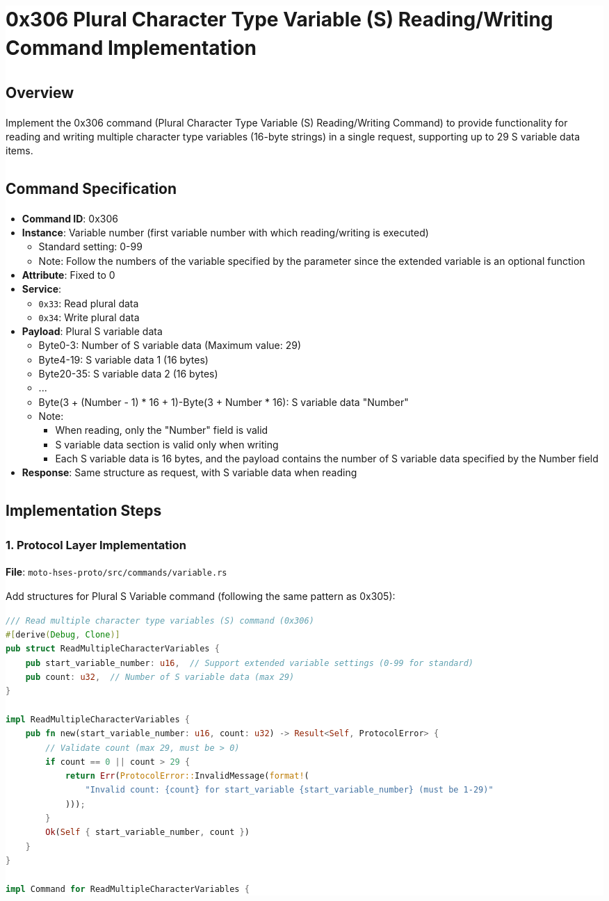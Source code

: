 
# 0x306 Plural Character Type Variable (S) Reading/Writing Command Implementation

## Overview

Implement the 0x306 command (Plural Character Type Variable (S) Reading/Writing Command) to provide functionality for reading and writing multiple character type variables (16-byte strings) in a single request, supporting up to 29 S variable data items.

## Command Specification

- **Command ID**: 0x306
- **Instance**: Variable number (first variable number with which reading/writing is executed)
  - Standard setting: 0-99
  - Note: Follow the numbers of the variable specified by the parameter since the extended variable is an optional function
- **Attribute**: Fixed to 0
- **Service**:
  - `0x33`: Read plural data
  - `0x34`: Write plural data
- **Payload**: Plural S variable data
  - Byte0-3: Number of S variable data (Maximum value: 29)
  - Byte4-19: S variable data 1 (16 bytes)
  - Byte20-35: S variable data 2 (16 bytes)
  - ...
  - Byte(3 + (Number - 1) * 16 + 1)-Byte(3 + Number * 16): S variable data "Number"
  - Note:
    - When reading, only the "Number" field is valid
    - S variable data section is valid only when writing
    - Each S variable data is 16 bytes, and the payload contains the number of S variable data specified by the Number field
- **Response**: Same structure as request, with S variable data when reading

## Implementation Steps

### 1. Protocol Layer Implementation

**File**: `moto-hses-proto/src/commands/variable.rs`

Add structures for Plural S Variable command (following the same pattern as 0x305):

```rust
/// Read multiple character type variables (S) command (0x306)
#[derive(Debug, Clone)]
pub struct ReadMultipleCharacterVariables {
    pub start_variable_number: u16,  // Support extended variable settings (0-99 for standard)
    pub count: u32,  // Number of S variable data (max 29)
}

impl ReadMultipleCharacterVariables {
    pub fn new(start_variable_number: u16, count: u32) -> Result<Self, ProtocolError> {
        // Validate count (max 29, must be > 0)
        if count == 0 || count > 29 {
            return Err(ProtocolError::InvalidMessage(format!(
                "Invalid count: {count} for start_variable {start_variable_number} (must be 1-29)"
            )));
        }
        Ok(Self { start_variable_number, count })
    }
}

impl Command for ReadMultipleCharacterVariables {
```